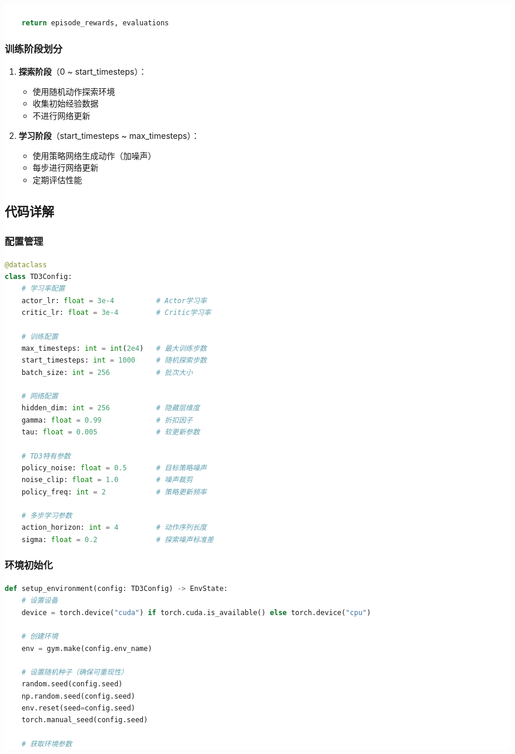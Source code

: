 ```python
    
    return episode_rewards, evaluations
```

### 训练阶段划分

1. **探索阶段**（0 ~ start_timesteps）：
   - 使用随机动作探索环境
   - 收集初始经验数据
   - 不进行网络更新

2. **学习阶段**（start_timesteps ~ max_timesteps）：
   - 使用策略网络生成动作（加噪声）
   - 每步进行网络更新
   - 定期评估性能

## 代码详解

### 配置管理

```python
@dataclass
class TD3Config:
    # 学习率配置
    actor_lr: float = 3e-4          # Actor学习率
    critic_lr: float = 3e-4         # Critic学习率
    
    # 训练配置
    max_timesteps: int = int(2e4)   # 最大训练步数
    start_timesteps: int = 1000     # 随机探索步数
    batch_size: int = 256           # 批次大小
    
    # 网络配置
    hidden_dim: int = 256           # 隐藏层维度
    gamma: float = 0.99             # 折扣因子
    tau: float = 0.005              # 软更新参数
    
    # TD3特有参数
    policy_noise: float = 0.5       # 目标策略噪声
    noise_clip: float = 1.0         # 噪声裁剪
    policy_freq: int = 2            # 策略更新频率
    
    # 多步学习参数
    action_horizon: int = 4         # 动作序列长度
    sigma: float = 0.2              # 探索噪声标准差
```

### 环境初始化

```python
def setup_environment(config: TD3Config) -> EnvState:
    # 设置设备
    device = torch.device("cuda") if torch.cuda.is_available() else torch.device("cpu")
    
    # 创建环境
    env = gym.make(config.env_name)
    
    # 设置随机种子（确保可重现性）
    random.seed(config.seed)
    np.random.seed(config.seed)
    env.reset(seed=config.seed)
    torch.manual_seed(config.seed)
    
    # 获取环境参数
```